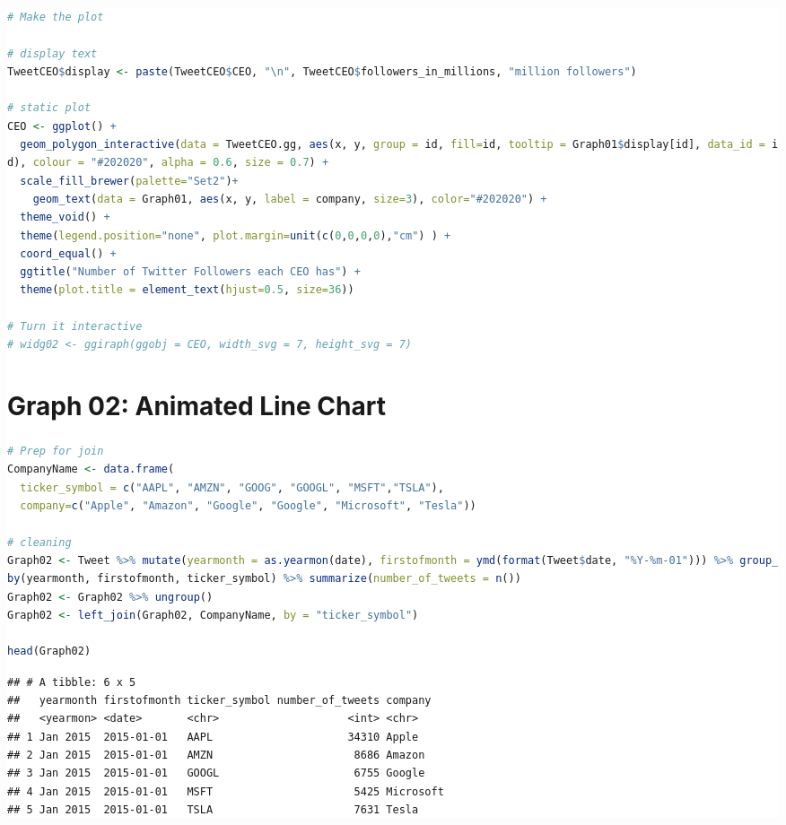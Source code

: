 ``` r
# Make the plot

# display text
TweetCEO$display <- paste(TweetCEO$CEO, "\n", TweetCEO$followers_in_millions, "million followers")

# static plot
CEO <- ggplot() + 
  geom_polygon_interactive(data = TweetCEO.gg, aes(x, y, group = id, fill=id, tooltip = Graph01$display[id], data_id = id), colour = "#202020", alpha = 0.6, size = 0.7) +
  scale_fill_brewer(palette="Set2")+ 
    geom_text(data = Graph01, aes(x, y, label = company, size=3), color="#202020") +
  theme_void() + 
  theme(legend.position="none", plot.margin=unit(c(0,0,0,0),"cm") ) + 
  coord_equal() +
  ggtitle("Number of Twitter Followers each CEO has") + 
  theme(plot.title = element_text(hjust=0.5, size=36))

# Turn it interactive
# widg02 <- ggiraph(ggobj = CEO, width_svg = 7, height_svg = 7)
```

# Graph 02: Animated Line Chart

``` r
# Prep for join
CompanyName <- data.frame(
  ticker_symbol = c("AAPL", "AMZN", "GOOG", "GOOGL", "MSFT","TSLA"),
  company=c("Apple", "Amazon", "Google", "Google", "Microsoft", "Tesla"))

# cleaning 
Graph02 <- Tweet %>% mutate(yearmonth = as.yearmon(date), firstofmonth = ymd(format(Tweet$date, "%Y-%m-01"))) %>% group_by(yearmonth, firstofmonth, ticker_symbol) %>% summarize(number_of_tweets = n())
Graph02 <- Graph02 %>% ungroup()
Graph02 <- left_join(Graph02, CompanyName, by = "ticker_symbol")

head(Graph02)
```

    ## # A tibble: 6 x 5
    ##   yearmonth firstofmonth ticker_symbol number_of_tweets company  
    ##   <yearmon> <date>       <chr>                    <int> <chr>    
    ## 1 Jan 2015  2015-01-01   AAPL                     34310 Apple    
    ## 2 Jan 2015  2015-01-01   AMZN                      8686 Amazon   
    ## 3 Jan 2015  2015-01-01   GOOGL                     6755 Google   
    ## 4 Jan 2015  2015-01-01   MSFT                      5425 Microsoft
    ## 5 Jan 2015  2015-01-01   TSLA                      7631 Tesla    